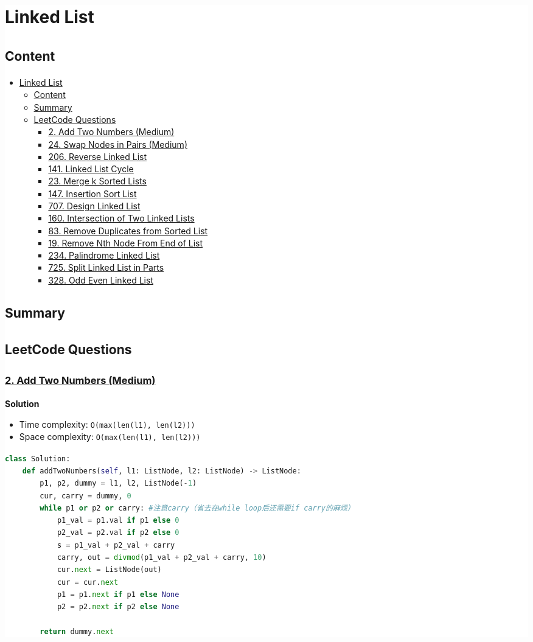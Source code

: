 # Linked List
## Content
- [Linked List](#linked-list)
  - [Content](#content)
  - [Summary](#summary)
  - [LeetCode Questions](#leetcode-questions)
    - [2. Add Two Numbers (Medium)](#2-add-two-numbers-medium)
    - [24. Swap Nodes in Pairs (Medium)](#24-swap-nodes-in-pairs-medium)
    - [206. Reverse Linked List](#206-reverse-linked-list)
    - [141. Linked List Cycle](#141-linked-list-cycle)
    - [23. Merge k Sorted Lists](#23-merge-k-sorted-lists)
    - [147. Insertion Sort List](#147-insertion-sort-list)
    - [707. Design Linked List](#707-design-linked-list)
    - [160. Intersection of Two Linked Lists](#160-intersection-of-two-linked-lists)
    - [83. Remove Duplicates from Sorted List](#83-remove-duplicates-from-sorted-list)
    - [19. Remove Nth Node From End of List](#19-remove-nth-node-from-end-of-list)
    - [234. Palindrome Linked List](#234-palindrome-linked-list)
    - [725. Split Linked List in Parts](#725-split-linked-list-in-parts)
    - [328. Odd Even Linked List](#328-odd-even-linked-list)


## Summary





## LeetCode Questions

### [2. Add Two Numbers (Medium)](https://leetcode.com/problems/add-two-numbers/)

**Solution**

* Time complexity: `O(max(len(l1), len(l2)))`
* Space complexity: `O(max(len(l1), len(l2)))`

```python
class Solution:
    def addTwoNumbers(self, l1: ListNode, l2: ListNode) -> ListNode:
        p1, p2, dummy = l1, l2, ListNode(-1)
        cur, carry = dummy, 0
        while p1 or p2 or carry: #注意carry（省去在while loop后还需要if carry的麻烦）
            p1_val = p1.val if p1 else 0
            p2_val = p2.val if p2 else 0
            s = p1_val + p2_val + carry
            carry, out = divmod(p1_val + p2_val + carry, 10)
            cur.next = ListNode(out)
            cur = cur.next
            p1 = p1.next if p1 else None
            p2 = p2.next if p2 else None
            
        return dummy.next
```
